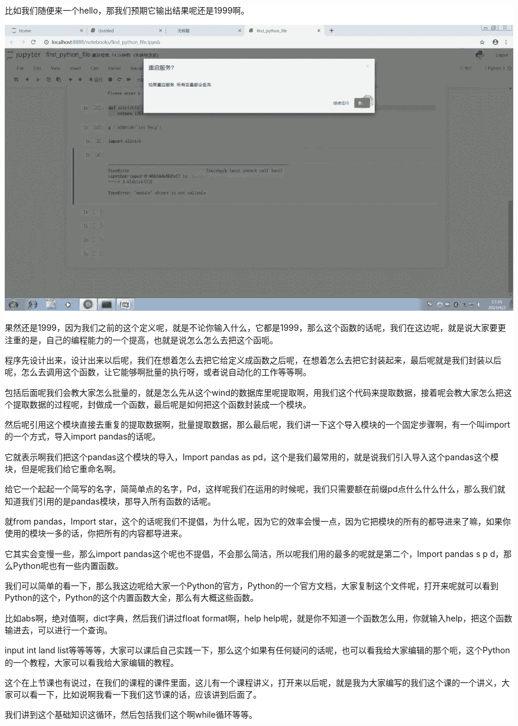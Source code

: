 比如我们随便来一个hello，那我们预期它输出结果呢还是1999啊。

![](img/a3abbf2ac45421fc923f15cd7544ef66_16.png)

果然还是1999，因为我们之前的这个定义呢，就是不论你输入什么，它都是1999，那么这个函数的话呢，我们在这边呢，就是说大家要更注重的是，自己的编程能力的一个提高，也就是说怎么怎么去把这个函呃。

程序先设计出来，设计出来以后呢，我们在想着怎么去把它给定义成函数之后呢，在想着怎么去把它封装起来，最后呢就是我们封装以后呢，怎么去调用这个函数，让它能够啊批量的执行呀，或者说自动化的工作等等啊。

包括后面呢我们会教大家怎么批量的，就是怎么先从这个wind的数据库里呢提取啊，用我们这个代码来提取数据，接着呢会教大家怎么把这个提取数据的过程呢，封做成一个函数，最后呢是如何把这个函数封装成一个模块。

然后呢引用这个模块直接去重复的提取数据啊，批量提取数据，那么最后呢，我们讲一下这个导入模块的一个固定步骤啊，有一个叫import的一个方式，导入import pandas的话呢。

它就表示啊我们把这个pandas这个模块的导入，Import pandas as pd，这个是我们最常用的，就是说我们引入导入这个pandas这个模块，但是呢我们给它重命名啊。

给它一个起起一个简写的名字，简简单点的名字，Pd，这样呢我们在运用的时候呢，我们只需要额在前缀pd点什么什么什么，那么我们就知道我们引用的是pandas模块，那导入所有函数的话呢。

就from pandas，Import star，这个的话呢我们不提倡，为什么呢，因为它的效率会慢一点，因为它把模块的所有的都导进来了嘛，如果你使用的模块一多的话，你把所有的内容都导进来。

它其实会变慢一些，那么import pandas这个呢也不提倡，不会那么简洁，所以呢我们用的最多的呢就是第二个，Import pandas s p d，那么Python呢也有一些内置函数。

我们可以简单的看一下，那么我这边呢给大家一个Python的官方，Python的一个官方文档，大家复制这个文件呢，打开来呢就可以看到Python的这个，Python的这个内置函数大全，那么有大概这些函数。

比如abs啊，绝对值啊，dict字典，然后我们讲过float format啊，help help呢，就是你不知道一个函数怎么用，你就输入help，把这个函数输进去，可以进行一个查询。

input int land list等等等等，大家可以课后自己实践一下，那么这个如果有任何疑问的话呢，也可以看我给大家编辑的那个呃，这个Python的一个教程，大家可以看我给大家编辑的教程。

这个在上节课也有说过，在我们的课程的课件里面，这儿有一个课程讲义，打开来以后呢，就是我为大家编写的我们这个课的一个讲义，大家可以看一下，比如说啊我看一下我们这节课的话，应该讲到后面了。

我们讲到这个基础知识这循环，然后包括我们这个啊while循环等等。
